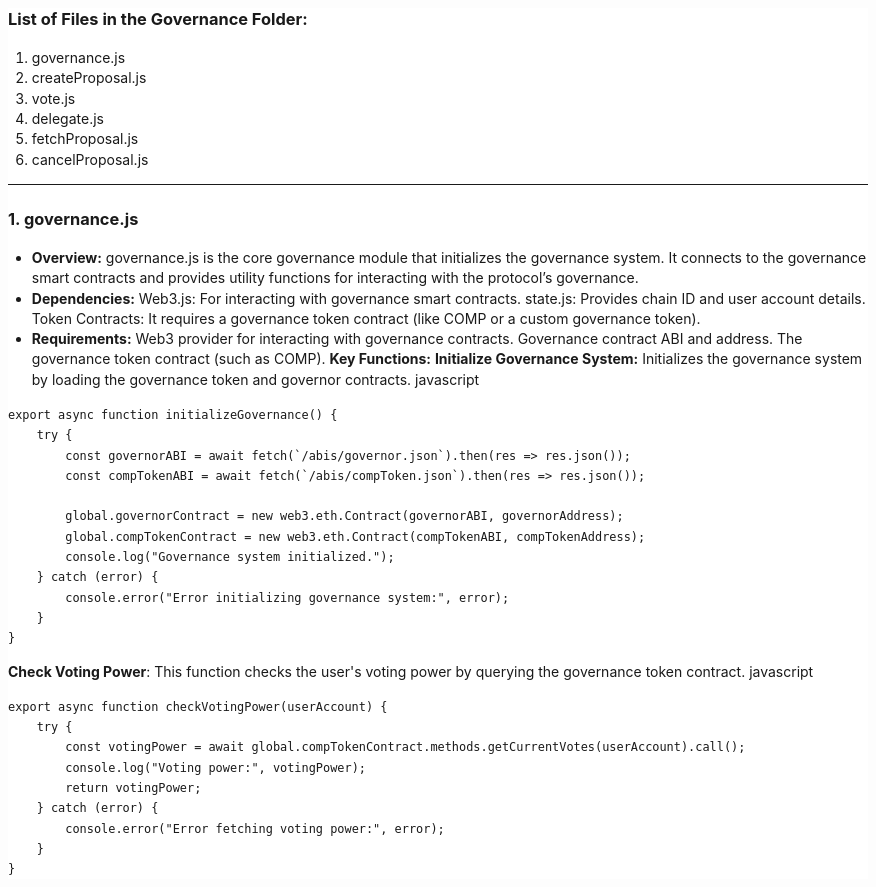 ### List of Files in the Governance Folder:
1.  governance.js
2.  createProposal.js
3.  vote.js
4.  delegate.js
5.  fetchProposal.js
6.  cancelProposal.js
  
   ----------

### 1. governance.js
-   **Overview:**
governance.js is the core governance module that initializes the governance system. It connects to the governance smart contracts and provides utility functions for interacting with the protocol’s governance.
-   **Dependencies:**
Web3.js: For interacting with governance smart contracts.
state.js: Provides chain ID and user account details.
Token Contracts: It requires a governance token contract (like COMP or a custom governance token).
-   **Requirements:**
Web3 provider for interacting with governance contracts.
Governance contract ABI and address.
The governance token contract (such as COMP).
**Key Functions:**
**Initialize Governance System:** Initializes the governance system by loading the governance token and governor contracts.
javascript

``` 
export async function initializeGovernance() {
    try {
        const governorABI = await fetch(`/abis/governor.json`).then(res => res.json());
        const compTokenABI = await fetch(`/abis/compToken.json`).then(res => res.json());

        global.governorContract = new web3.eth.Contract(governorABI, governorAddress);
        global.compTokenContract = new web3.eth.Contract(compTokenABI, compTokenAddress);
        console.log("Governance system initialized.");
    } catch (error) {
        console.error("Error initializing governance system:", error);
    }
}
```


**Check Voting Power**: This function checks the user's voting power by querying the governance token contract.
javascript

``` 
export async function checkVotingPower(userAccount) {
    try {
        const votingPower = await global.compTokenContract.methods.getCurrentVotes(userAccount).call();
        console.log("Voting power:", votingPower);
        return votingPower;
    } catch (error) {
        console.error("Error fetching voting power:", error);
    }
}
```
